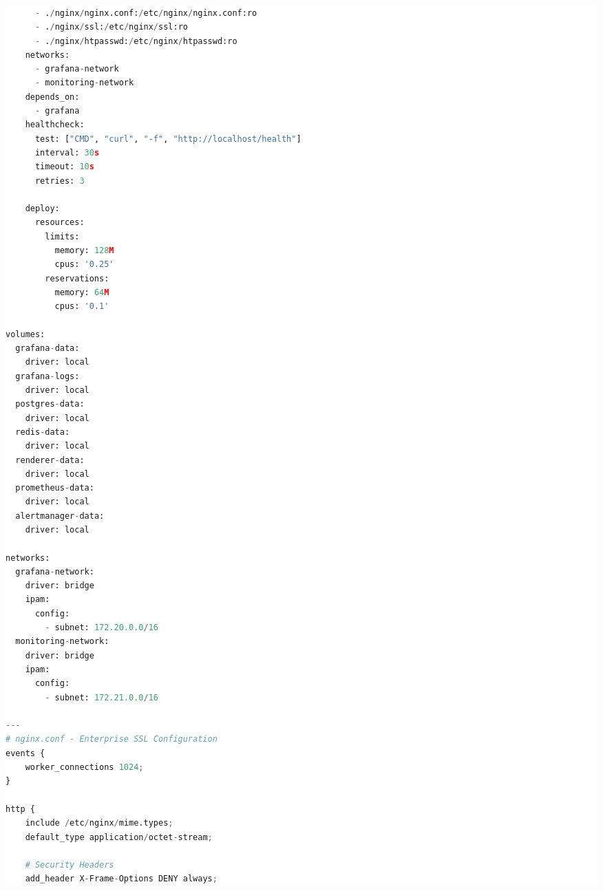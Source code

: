 ````python
      - ./nginx/nginx.conf:/etc/nginx/nginx.conf:ro
      - ./nginx/ssl:/etc/nginx/ssl:ro
      - ./nginx/htpasswd:/etc/nginx/htpasswd:ro
    networks:
      - grafana-network
      - monitoring-network
    depends_on:
      - grafana
    healthcheck:
      test: ["CMD", "curl", "-f", "http://localhost/health"]
      interval: 30s
      timeout: 10s
      retries: 3

    deploy:
      resources:
        limits:
          memory: 128M
          cpus: '0.25'
        reservations:
          memory: 64M
          cpus: '0.1'

volumes:
  grafana-data:
    driver: local
  grafana-logs:
    driver: local
  postgres-data:
    driver: local
  redis-data:
    driver: local
  renderer-data:
    driver: local
  prometheus-data:
    driver: local
  alertmanager-data:
    driver: local

networks:
  grafana-network:
    driver: bridge
    ipam:
      config:
        - subnet: 172.20.0.0/16
  monitoring-network:
    driver: bridge
    ipam:
      config:
        - subnet: 172.21.0.0/16

---
# nginx.conf - Enterprise SSL Configuration
events {
    worker_connections 1024;
}

http {
    include /etc/nginx/mime.types;
    default_type application/octet-stream;

    # Security Headers
    add_header X-Frame-Options DENY always;
````
